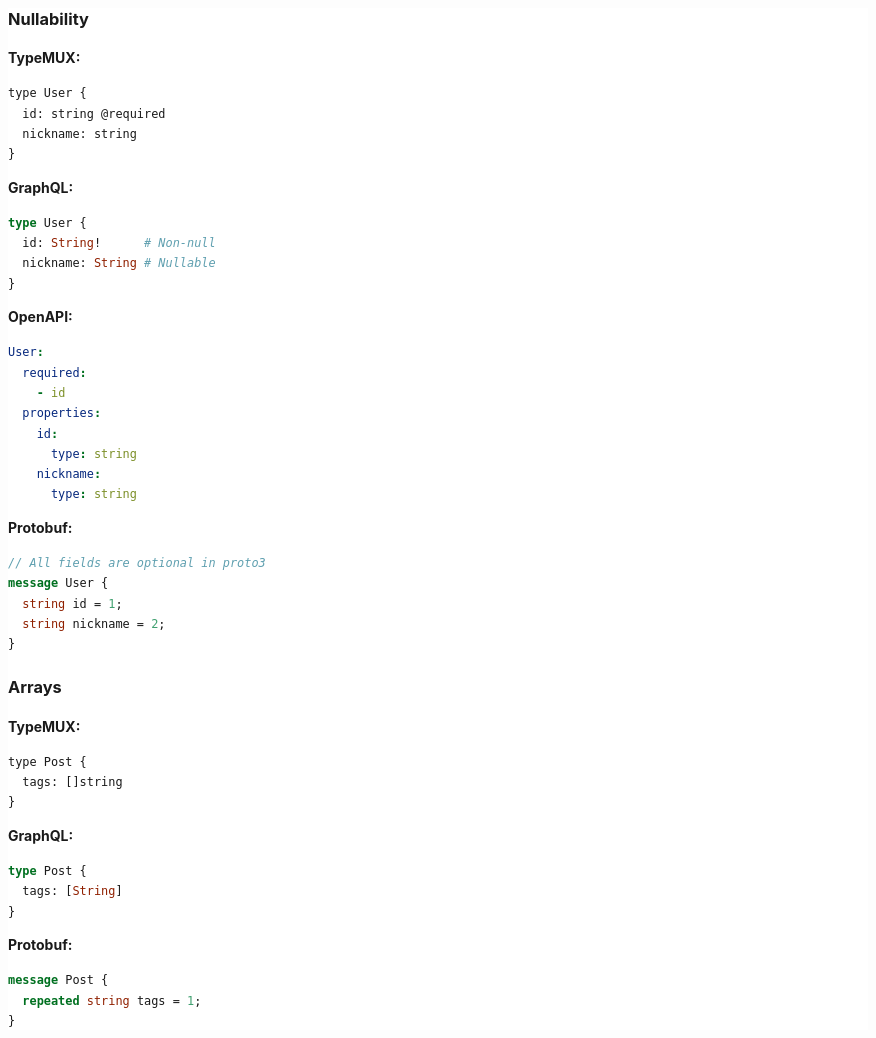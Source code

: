 ### Nullability

**TypeMUX:**
```typemux
type User {
  id: string @required
  nickname: string
}
```

**GraphQL:**
```graphql
type User {
  id: String!      # Non-null
  nickname: String # Nullable
}
```

**OpenAPI:**
```yaml
User:
  required:
    - id
  properties:
    id:
      type: string
    nickname:
      type: string
```

**Protobuf:**
```protobuf
// All fields are optional in proto3
message User {
  string id = 1;
  string nickname = 2;
}
```

### Arrays

**TypeMUX:**
```typemux
type Post {
  tags: []string
}
```

**GraphQL:**
```graphql
type Post {
  tags: [String]
}
```

**Protobuf:**
```protobuf
message Post {
  repeated string tags = 1;
}
```
